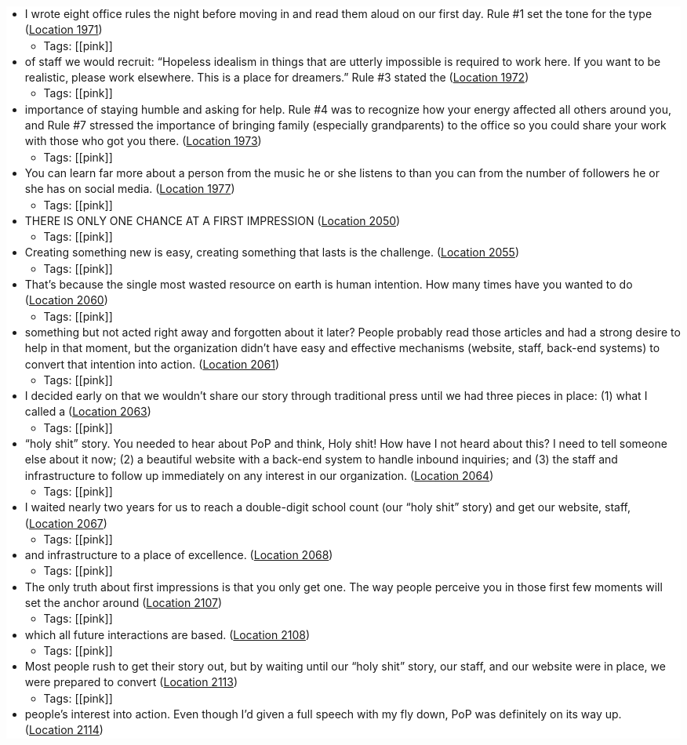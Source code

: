 - I wrote eight office rules the night before moving in and read them aloud on our first day. Rule #1 set the tone for the type ([Location 1971](https://readwise.io/to_kindle?action=open&asin=B00A285RC6&location=1971))
    - Tags: [[pink]] 
- of staff we would recruit: “Hopeless idealism in things that are utterly impossible is required to work here. If you want to be realistic, please work elsewhere. This is a place for dreamers.” Rule #3 stated the ([Location 1972](https://readwise.io/to_kindle?action=open&asin=B00A285RC6&location=1972))
    - Tags: [[pink]] 
- importance of staying humble and asking for help. Rule #4 was to recognize how your energy affected all others around you, and Rule #7 stressed the importance of bringing family (especially grandparents) to the office so you could share your work with those who got you there. ([Location 1973](https://readwise.io/to_kindle?action=open&asin=B00A285RC6&location=1973))
    - Tags: [[pink]] 
- You can learn far more about a person from the music he or she listens to than you can from the number of followers he or she has on social media. ([Location 1977](https://readwise.io/to_kindle?action=open&asin=B00A285RC6&location=1977))
    - Tags: [[pink]] 
- THERE IS ONLY ONE CHANCE AT A FIRST IMPRESSION ([Location 2050](https://readwise.io/to_kindle?action=open&asin=B00A285RC6&location=2050))
    - Tags: [[pink]] 
- Creating something new is easy, creating something that lasts is the challenge. ([Location 2055](https://readwise.io/to_kindle?action=open&asin=B00A285RC6&location=2055))
    - Tags: [[pink]] 
- That’s because the single most wasted resource on earth is human intention. How many times have you wanted to do ([Location 2060](https://readwise.io/to_kindle?action=open&asin=B00A285RC6&location=2060))
    - Tags: [[pink]] 
- something but not acted right away and forgotten about it later? People probably read those articles and had a strong desire to help in that moment, but the organization didn’t have easy and effective mechanisms (website, staff, back-end systems) to convert that intention into action. ([Location 2061](https://readwise.io/to_kindle?action=open&asin=B00A285RC6&location=2061))
    - Tags: [[pink]] 
- I decided early on that we wouldn’t share our story through traditional press until we had three pieces in place: (1) what I called a ([Location 2063](https://readwise.io/to_kindle?action=open&asin=B00A285RC6&location=2063))
    - Tags: [[pink]] 
- “holy shit” story. You needed to hear about PoP and think, Holy shit! How have I not heard about this? I need to tell someone else about it now; (2) a beautiful website with a back-end system to handle inbound inquiries; and (3) the staff and infrastructure to follow up immediately on any interest in our organization. ([Location 2064](https://readwise.io/to_kindle?action=open&asin=B00A285RC6&location=2064))
    - Tags: [[pink]] 
- I waited nearly two years for us to reach a double-digit school count (our “holy shit” story) and get our website, staff, ([Location 2067](https://readwise.io/to_kindle?action=open&asin=B00A285RC6&location=2067))
    - Tags: [[pink]] 
- and infrastructure to a place of excellence. ([Location 2068](https://readwise.io/to_kindle?action=open&asin=B00A285RC6&location=2068))
    - Tags: [[pink]] 
- The only truth about first impressions is that you only get one. The way people perceive you in those first few moments will set the anchor around ([Location 2107](https://readwise.io/to_kindle?action=open&asin=B00A285RC6&location=2107))
    - Tags: [[pink]] 
- which all future interactions are based. ([Location 2108](https://readwise.io/to_kindle?action=open&asin=B00A285RC6&location=2108))
    - Tags: [[pink]] 
- Most people rush to get their story out, but by waiting until our “holy shit” story, our staff, and our website were in place, we were prepared to convert ([Location 2113](https://readwise.io/to_kindle?action=open&asin=B00A285RC6&location=2113))
    - Tags: [[pink]] 
- people’s interest into action. Even though I’d given a full speech with my fly down, PoP was definitely on its way up. ([Location 2114](https://readwise.io/to_kindle?action=open&asin=B00A285RC6&location=2114))